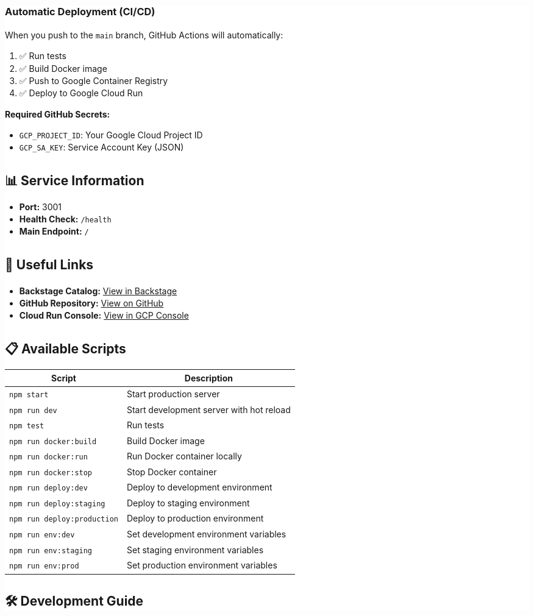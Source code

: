 ### Automatic Deployment (CI/CD)
When you push to the `main` branch, GitHub Actions will automatically:

1. ✅ Run tests
2. ✅ Build Docker image
3. ✅ Push to Google Container Registry
4. ✅ Deploy to Google Cloud Run

**Required GitHub Secrets:**
- `GCP_PROJECT_ID`: Your Google Cloud Project ID
- `GCP_SA_KEY`: Service Account Key (JSON)

## 📊 Service Information

- **Port:** 3001
- **Health Check:** `/health`
- **Main Endpoint:** `/`

## 🔗 Useful Links

- **Backstage Catalog:** [View in Backstage](http://localhost:3000)
- **GitHub Repository:** [View on GitHub](https://github.com/group:default/guests/zenwebapi123)
- **Cloud Run Console:** [View in GCP Console](https://console.cloud.google.com/run)

## 📋 Available Scripts

| Script | Description |
|--------|-------------|
| `npm start` | Start production server |
| `npm run dev` | Start development server with hot reload |
| `npm test` | Run tests |
| `npm run docker:build` | Build Docker image |
| `npm run docker:run` | Run Docker container locally |
| `npm run docker:stop` | Stop Docker container |
| `npm run deploy:dev` | Deploy to development environment |
| `npm run deploy:staging` | Deploy to staging environment |
| `npm run deploy:production` | Deploy to production environment |
| `npm run env:dev` | Set development environment variables |
| `npm run env:staging` | Set staging environment variables |
| `npm run env:prod` | Set production environment variables |

## 🛠️ Development Guide
